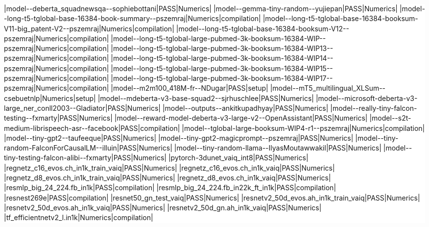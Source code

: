 |model--deberta_squadnewsqa--sophiebottani|PASS|Numerics|
|model--gemma-tiny-random--yujiepan|PASS|Numerics|
|model--long-t5-tglobal-base-16384-book-summary--pszemraj|Numerics|compilation|
|model--long-t5-tglobal-base-16384-booksum-V11-big_patent-V2--pszemraj|Numerics|compilation|
|model--long-t5-tglobal-base-16384-booksum-V12--pszemraj|Numerics|compilation|
|model--long-t5-tglobal-large-pubmed-3k-booksum-16384-WIP--pszemraj|Numerics|compilation|
|model--long-t5-tglobal-large-pubmed-3k-booksum-16384-WIP13--pszemraj|Numerics|compilation|
|model--long-t5-tglobal-large-pubmed-3k-booksum-16384-WIP14--pszemraj|Numerics|compilation|
|model--long-t5-tglobal-large-pubmed-3k-booksum-16384-WIP15--pszemraj|Numerics|compilation|
|model--long-t5-tglobal-large-pubmed-3k-booksum-16384-WIP17--pszemraj|Numerics|compilation|
|model--m2m100_418M-fr--NDugar|PASS|setup|
|model--mT5_multilingual_XLSum--csebuetnlp|Numerics|setup|
|model--mdeberta-v3-base-squad2--sjrhuschlee|PASS|Numerics|
|model--microsoft-deberta-v3-large_ner_conll2003--Gladiator|PASS|Numerics|
|model--outputs--ankitkupadhyay|PASS|Numerics|
|model--really-tiny-falcon-testing--fxmarty|PASS|Numerics|
|model--reward-model-deberta-v3-large-v2--OpenAssistant|PASS|Numerics|
|model--s2t-medium-librispeech-asr--facebook|PASS|compilation|
|model--tglobal-large-booksum-WIP4-r1--pszemraj|Numerics|compilation|
|model--tiny-gpt2--taufeeque|PASS|Numerics|
|model--tiny-gpt2-magicprompt--pszemraj|PASS|Numerics|
|model--tiny-random-FalconForCausalLM--illuin|PASS|Numerics|
|model--tiny-random-llama--IlyasMoutawwakil|PASS|Numerics|
|model--tiny-testing-falcon-alibi--fxmarty|PASS|Numerics|
|pytorch-3dunet_vaiq_int8|PASS|Numerics|
|regnetz_c16_evos.ch_in1k_train_vaiq|PASS|Numerics|
|regnetz_c16_evos.ch_in1k_vaiq|PASS|Numerics|
|regnetz_d8_evos.ch_in1k_train_vaiq|PASS|Numerics|
|regnetz_d8_evos.ch_in1k_vaiq|PASS|Numerics|
|resmlp_big_24_224.fb_in1k|PASS|compilation|
|resmlp_big_24_224.fb_in22k_ft_in1k|PASS|compilation|
|resnest269e|PASS|compilation|
|resnet50_gn_test_vaiq|PASS|Numerics|
|resnetv2_50d_evos.ah_in1k_train_vaiq|PASS|Numerics|
|resnetv2_50d_evos.ah_in1k_vaiq|PASS|Numerics|
|resnetv2_50d_gn.ah_in1k_vaiq|PASS|Numerics|
|tf_efficientnetv2_l.in1k|Numerics|compilation|